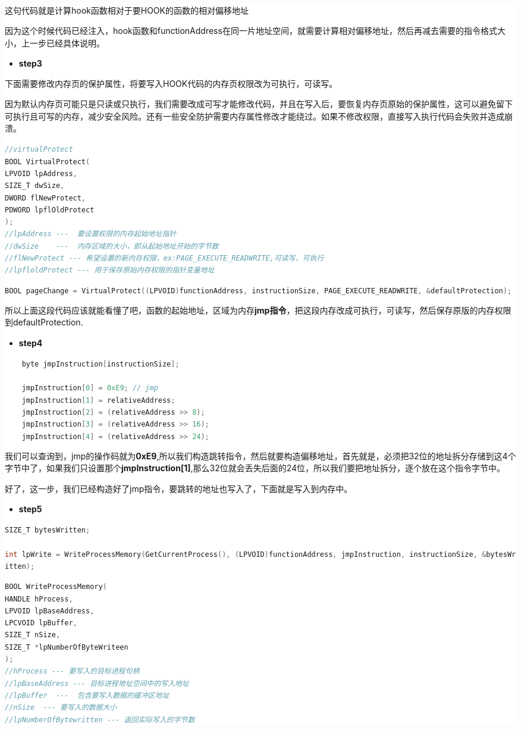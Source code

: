 这句代码就是计算hook函数相对于要HOOK的函数的相对偏移地址

因为这个时候代码已经注入，hook函数和functionAddress在同一片地址空间，就需要计算相对偏移地址，然后再减去需要的指令格式大小，上一步已经具体说明。

- **step3**

下面需要修改内存页的保护属性，将要写入HOOK代码的内存页权限改为可执行，可读写。

因为默认内存页可能只是只读或只执行，我们需要改成可写才能修改代码，并且在写入后，要恢复内存页原始的保护属性，这可以避免留下可执行且可写的内存，减少安全风险。还有一些安全防护需要内存属性修改才能绕过。如果不修改权限，直接写入执行代码会失败并造成崩溃。

```c++
//virtualProtect
BOOL VirtualProtect(
LPVOID lpAddress,
SIZE_T dwSize,
DWORD flNewProtect,
PDWORD lpflOldProtect
);
//lpAddress ---  要设置权限的内存起始地址指针 
//dwSize    ---  内存区域的大小，即从起始地址开始的字节数
//flNewProtect --- 希望设置的新内存权限，ex:PAGE_EXECUTE_READWRITE,可读写，可执行
//lpfloldProtect --- 用于保存原始内存权限的指针变量地址
```

```c++
BOOL pageChange = VirtualProtect((LPVOID)functionAddress, instructionSize, PAGE_EXECUTE_READWRITE, &defaultProtection);
```

所以上面这段代码应该就能看懂了吧，函数的起始地址，区域为内存**jmp指令**，把这段内存改成可执行，可读写，然后保存原版的内存权限到defaultProtection.

- **step4**

```c++
	byte jmpInstruction[instructionSize];

	jmpInstruction[0] = 0xE9; // jmp
	jmpInstruction[1] = relativeAddress;
	jmpInstruction[2] = (relativeAddress >> 8);
	jmpInstruction[3] = (relativeAddress >> 16);
	jmpInstruction[4] = (relativeAddress >> 24);
```

我们可以查询到，jmp的操作码就为**0xE9**,所以我们构造跳转指令，然后就要构造偏移地址，首先就是，必须把32位的地址拆分存储到这4个字节中了，如果我们只设置那个**jmpInstruction[1]**,那么32位就会丢失后面的24位，所以我们要把地址拆分，逐个放在这个指令字节中。

好了，这一步，我们已经构造好了jmp指令，要跳转的地址也写入了，下面就是写入到内存中。

- **step5**

```c++
SIZE_T bytesWritten;

int lpWrite = WriteProcessMemory(GetCurrentProcess(), (LPVOID)functionAddress, jmpInstruction, instructionSize, &bytesWritten);
```

```c++
BOOL WriteProcessMemory(
HANDLE hProcess,
LPVOID lpBaseAddress,
LPCVOID lpBuffer,
SIZE_T nSize,
SIZE_T *lpNumberOfByteWriteen
);
//hProcess --- 要写入的目标进程句柄
//lpBaseAddress --- 目标进程地址空间中的写入地址
//lpBuffer  ---  包含要写入数据的缓冲区地址
//nSize  --- 要写入的数据大小
//lpNumberOfBytewritten --- 返回实际写入的字节数
```
